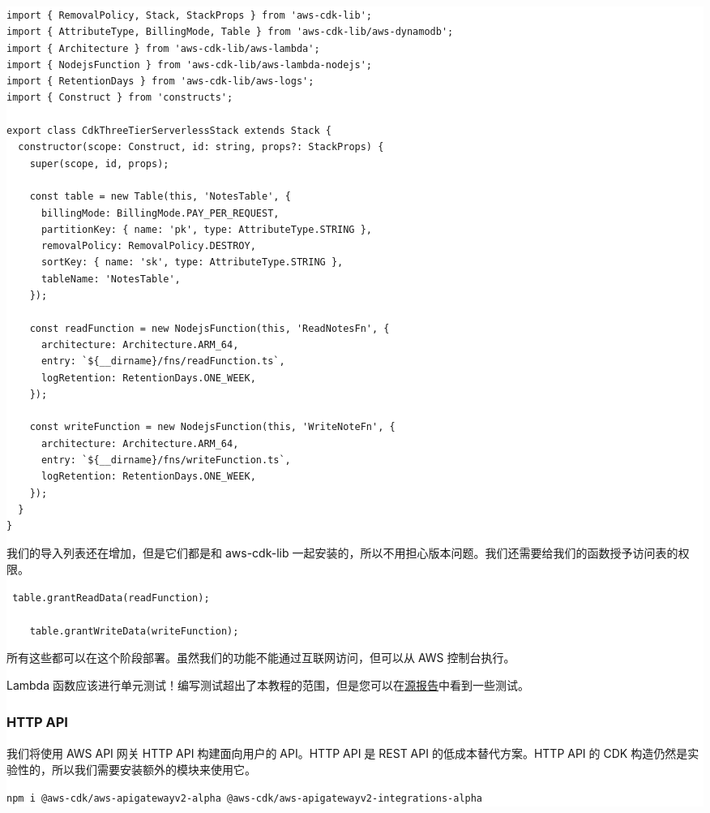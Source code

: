 ```
import { RemovalPolicy, Stack, StackProps } from 'aws-cdk-lib';
import { AttributeType, BillingMode, Table } from 'aws-cdk-lib/aws-dynamodb';
import { Architecture } from 'aws-cdk-lib/aws-lambda';
import { NodejsFunction } from 'aws-cdk-lib/aws-lambda-nodejs';
import { RetentionDays } from 'aws-cdk-lib/aws-logs';
import { Construct } from 'constructs';

export class CdkThreeTierServerlessStack extends Stack {
  constructor(scope: Construct, id: string, props?: StackProps) {
    super(scope, id, props);

    const table = new Table(this, 'NotesTable', {
      billingMode: BillingMode.PAY_PER_REQUEST,
      partitionKey: { name: 'pk', type: AttributeType.STRING },
      removalPolicy: RemovalPolicy.DESTROY,
      sortKey: { name: 'sk', type: AttributeType.STRING },
      tableName: 'NotesTable',
    });

    const readFunction = new NodejsFunction(this, 'ReadNotesFn', {
      architecture: Architecture.ARM_64,
      entry: `${__dirname}/fns/readFunction.ts`,
      logRetention: RetentionDays.ONE_WEEK,
    });

    const writeFunction = new NodejsFunction(this, 'WriteNoteFn', {
      architecture: Architecture.ARM_64,
      entry: `${__dirname}/fns/writeFunction.ts`,
      logRetention: RetentionDays.ONE_WEEK,
    });
  }
} 
```

我们的导入列表还在增加，但是它们都是和 aws-cdk-lib 一起安装的，所以不用担心版本问题。我们还需要给我们的函数授予访问表的权限。

```
 table.grantReadData(readFunction);

    table.grantWriteData(writeFunction); 
```

所有这些都可以在这个阶段部署。虽然我们的功能不能通过互联网访问，但可以从 AWS 控制台执行。

Lambda 函数应该进行单元测试！编写测试超出了本教程的范围，但是您可以在[源报告](https://github.com/elthrasher/cdk-three-tier-serverless/tree/main/lib/fns)中看到一些测试。

### HTTP API

我们将使用 AWS API 网关 HTTP API 构建面向用户的 API。HTTP API 是 REST API 的低成本替代方案。HTTP API 的 CDK 构造仍然是实验性的，所以我们需要安装额外的模块来使用它。

```
npm i @aws-cdk/aws-apigatewayv2-alpha @aws-cdk/aws-apigatewayv2-integrations-alpha 
```
